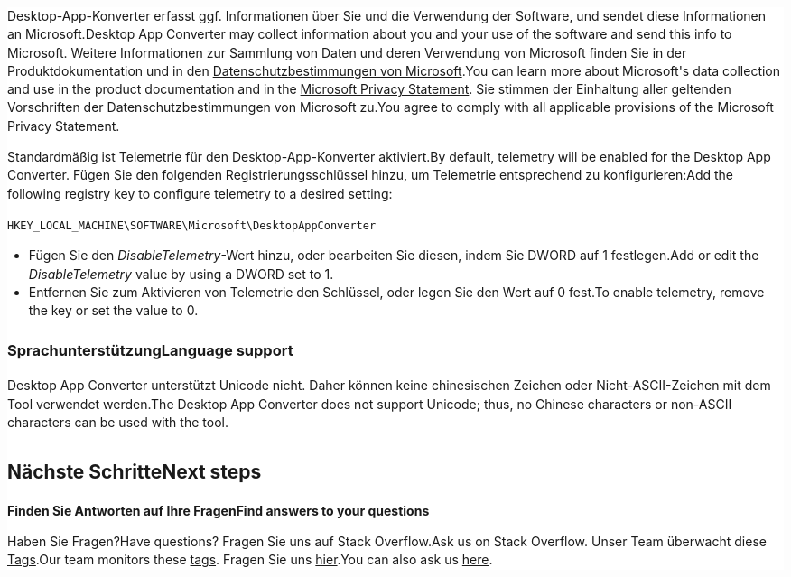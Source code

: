 <span data-ttu-id="a1e3b-401">Desktop-App-Konverter erfasst ggf. Informationen über Sie und die Verwendung der Software, und sendet diese Informationen an Microsoft.</span><span class="sxs-lookup"><span data-stu-id="a1e3b-401">Desktop App Converter may collect information about you and your use of the software and send this info to Microsoft.</span></span> <span data-ttu-id="a1e3b-402">Weitere Informationen zur Sammlung von Daten und deren Verwendung von Microsoft finden Sie in der Produktdokumentation und in den [Datenschutzbestimmungen von Microsoft](http://go.microsoft.com/fwlink/?LinkId=521839).</span><span class="sxs-lookup"><span data-stu-id="a1e3b-402">You can learn more about Microsoft's data collection and use in the product documentation and in the [Microsoft Privacy Statement](http://go.microsoft.com/fwlink/?LinkId=521839).</span></span> <span data-ttu-id="a1e3b-403">Sie stimmen der Einhaltung aller geltenden Vorschriften der Datenschutzbestimmungen von Microsoft zu.</span><span class="sxs-lookup"><span data-stu-id="a1e3b-403">You agree to comply with all applicable provisions of the Microsoft Privacy Statement.</span></span>

<span data-ttu-id="a1e3b-404">Standardmäßig ist Telemetrie für den Desktop-App-Konverter aktiviert.</span><span class="sxs-lookup"><span data-stu-id="a1e3b-404">By default, telemetry will be enabled for the Desktop App Converter.</span></span> <span data-ttu-id="a1e3b-405">Fügen Sie den folgenden Registrierungsschlüssel hinzu, um Telemetrie entsprechend zu konfigurieren:</span><span class="sxs-lookup"><span data-stu-id="a1e3b-405">Add the following registry key to configure telemetry to a desired setting:</span></span>  

```cmd
HKEY_LOCAL_MACHINE\SOFTWARE\Microsoft\DesktopAppConverter
```
+ <span data-ttu-id="a1e3b-406">Fügen Sie den *DisableTelemetry*-Wert hinzu, oder bearbeiten Sie diesen, indem Sie DWORD auf 1 festlegen.</span><span class="sxs-lookup"><span data-stu-id="a1e3b-406">Add or edit the *DisableTelemetry* value by using a DWORD set to 1.</span></span>
+ <span data-ttu-id="a1e3b-407">Entfernen Sie zum Aktivieren von Telemetrie den Schlüssel, oder legen Sie den Wert auf 0 fest.</span><span class="sxs-lookup"><span data-stu-id="a1e3b-407">To enable telemetry, remove the key or set the value to 0.</span></span>

### <a name="language-support"></a><span data-ttu-id="a1e3b-408">Sprachunterstützung</span><span class="sxs-lookup"><span data-stu-id="a1e3b-408">Language support</span></span>

<span data-ttu-id="a1e3b-409">Desktop App Converter unterstützt Unicode nicht. Daher können keine chinesischen Zeichen oder Nicht-ASCII-Zeichen mit dem Tool verwendet werden.</span><span class="sxs-lookup"><span data-stu-id="a1e3b-409">The Desktop App Converter does not support Unicode; thus, no Chinese characters or non-ASCII characters can be used with the tool.</span></span>

## <a name="next-steps"></a><span data-ttu-id="a1e3b-410">Nächste Schritte</span><span class="sxs-lookup"><span data-stu-id="a1e3b-410">Next steps</span></span>

**<span data-ttu-id="a1e3b-411">Finden Sie Antworten auf Ihre Fragen</span><span class="sxs-lookup"><span data-stu-id="a1e3b-411">Find answers to your questions</span></span>**

<span data-ttu-id="a1e3b-412">Haben Sie Fragen?</span><span class="sxs-lookup"><span data-stu-id="a1e3b-412">Have questions?</span></span> <span data-ttu-id="a1e3b-413">Fragen Sie uns auf Stack Overflow.</span><span class="sxs-lookup"><span data-stu-id="a1e3b-413">Ask us on Stack Overflow.</span></span> <span data-ttu-id="a1e3b-414">Unser Team überwacht diese [Tags](http://stackoverflow.com/questions/tagged/project-centennial+or+desktop-bridge).</span><span class="sxs-lookup"><span data-stu-id="a1e3b-414">Our team monitors these [tags](http://stackoverflow.com/questions/tagged/project-centennial+or+desktop-bridge).</span></span> <span data-ttu-id="a1e3b-415">Fragen Sie uns [hier](https://social.msdn.microsoft.com/Forums/en-US/home?filter=alltypes&sort=relevancedesc&searchTerm=%5BDesktop%20Converter%5D).</span><span class="sxs-lookup"><span data-stu-id="a1e3b-415">You can also ask us [here](https://social.msdn.microsoft.com/Forums/en-US/home?filter=alltypes&sort=relevancedesc&searchTerm=%5BDesktop%20Converter%5D).</span></span>
